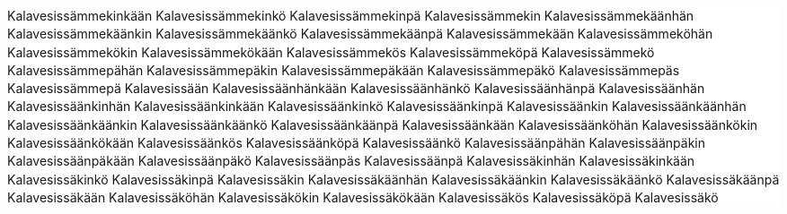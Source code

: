Kalavesissämmekinkään
Kalavesissämmekinkö
Kalavesissämmekinpä
Kalavesissämmekin
Kalavesissämmekäänhän
Kalavesissämmekäänkin
Kalavesissämmekäänkö
Kalavesissämmekäänpä
Kalavesissämmekään
Kalavesissämmeköhän
Kalavesissämmekökin
Kalavesissämmekökään
Kalavesissämmekös
Kalavesissämmeköpä
Kalavesissämmekö
Kalavesissämmepähän
Kalavesissämmepäkin
Kalavesissämmepäkään
Kalavesissämmepäkö
Kalavesissämmepäs
Kalavesissämmepä
Kalavesissään
Kalavesissäänhänkään
Kalavesissäänhänkö
Kalavesissäänhänpä
Kalavesissäänhän
Kalavesissäänkinhän
Kalavesissäänkinkään
Kalavesissäänkinkö
Kalavesissäänkinpä
Kalavesissäänkin
Kalavesissäänkäänhän
Kalavesissäänkäänkin
Kalavesissäänkäänkö
Kalavesissäänkäänpä
Kalavesissäänkään
Kalavesissäänköhän
Kalavesissäänkökin
Kalavesissäänkökään
Kalavesissäänkös
Kalavesissäänköpä
Kalavesissäänkö
Kalavesissäänpähän
Kalavesissäänpäkin
Kalavesissäänpäkään
Kalavesissäänpäkö
Kalavesissäänpäs
Kalavesissäänpä
Kalavesissäkinhän
Kalavesissäkinkään
Kalavesissäkinkö
Kalavesissäkinpä
Kalavesissäkin
Kalavesissäkäänhän
Kalavesissäkäänkin
Kalavesissäkäänkö
Kalavesissäkäänpä
Kalavesissäkään
Kalavesissäköhän
Kalavesissäkökin
Kalavesissäkökään
Kalavesissäkös
Kalavesissäköpä
Kalavesissäkö